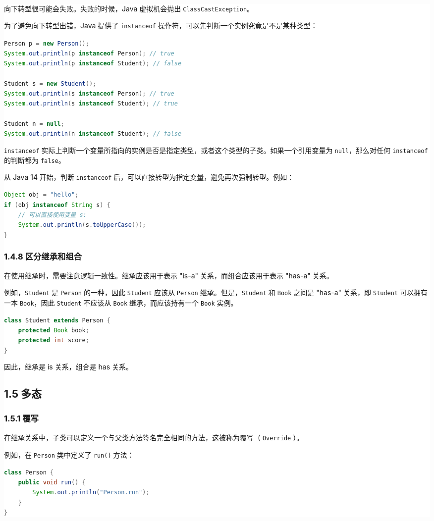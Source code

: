 向下转型很可能会失败。失败的时候，Java 虚拟机会抛出 `ClassCastException`。

为了避免向下转型出错，Java 提供了 `instanceof` 操作符，可以先判断一个实例究竟是不是某种类型：

```java
Person p = new Person();
System.out.println(p instanceof Person); // true
System.out.println(p instanceof Student); // false

Student s = new Student();
System.out.println(s instanceof Person); // true
System.out.println(s instanceof Student); // true

Student n = null;
System.out.println(n instanceof Student); // false
```

`instanceof` 实际上判断一个变量所指向的实例是否是指定类型，或者这个类型的子类。如果一个引用变量为 `null`，那么对任何 `instanceof` 的判断都为 `false`。

从 Java 14 开始，判断 `instanceof` 后，可以直接转型为指定变量，避免再次强制转型。例如：

```java
Object obj = "hello";
if (obj instanceof String s) {
    // 可以直接使用变量 s:
    System.out.println(s.toUpperCase());
}
```

### 1.4.8 区分继承和组合

在使用继承时，需要注意逻辑一致性。继承应该用于表示 "is-a" 关系，而组合应该用于表示 "has-a" 关系。

例如，`Student` 是 `Person` 的一种，因此 `Student` 应该从 `Person` 继承。但是，`Student` 和 `Book` 之间是 "has-a" 关系，即 `Student` 可以拥有一本 `Book`，因此 `Student` 不应该从 `Book` 继承，而应该持有一个 `Book` 实例。

```java
class Student extends Person {
    protected Book book;
    protected int score;
}
```

因此，继承是 is 关系，组合是 has 关系。

## 1.5 多态

### 1.5.1 覆写

在继承关系中，子类可以定义一个与父类方法签名完全相同的方法，这被称为覆写（ `Override` ）。

例如，在 `Person` 类中定义了 `run()` 方法：

```java
class Person {
    public void run() {
        System.out.println("Person.run");
    }
}
```
